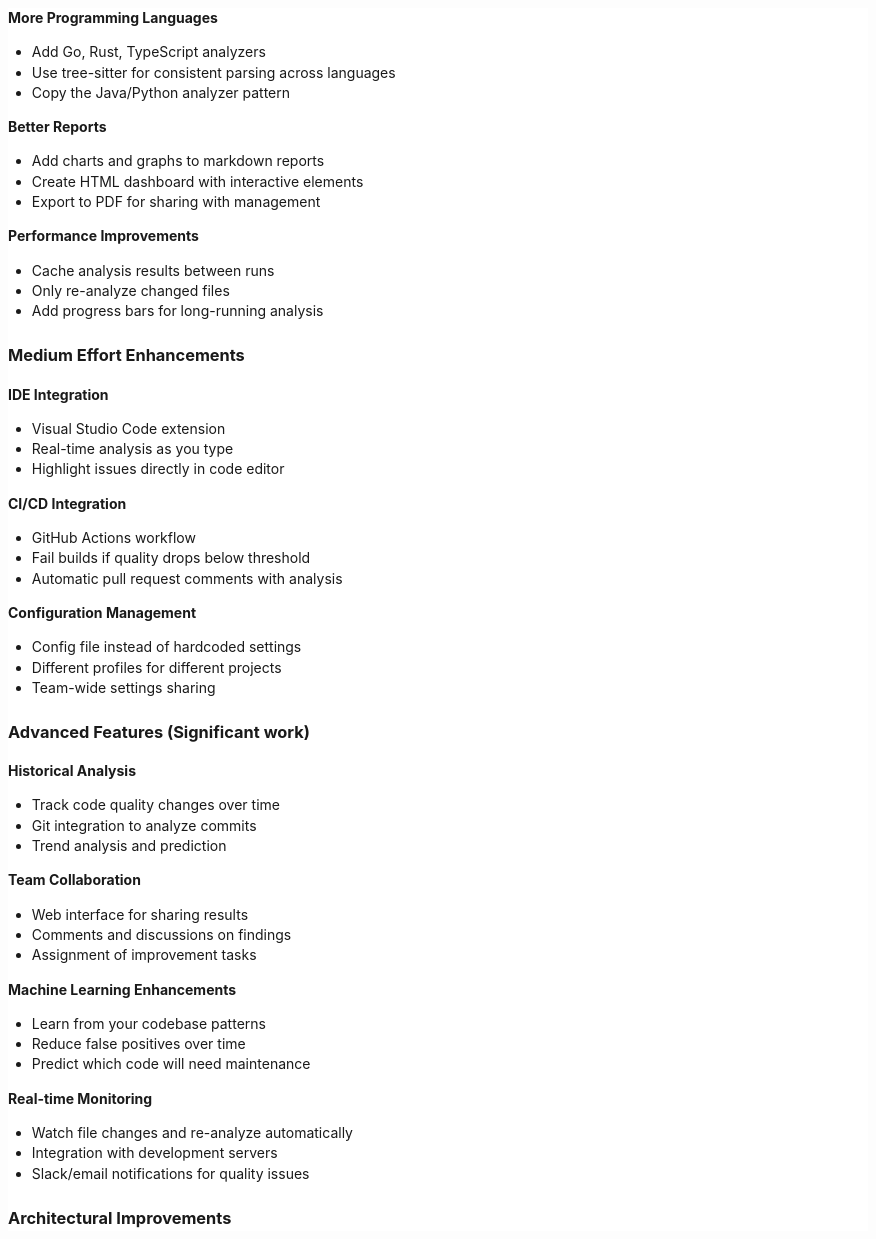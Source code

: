 **More Programming Languages**
- Add Go, Rust, TypeScript analyzers
- Use tree-sitter for consistent parsing across languages
- Copy the Java/Python analyzer pattern

**Better Reports**
- Add charts and graphs to markdown reports
- Create HTML dashboard with interactive elements
- Export to PDF for sharing with management

**Performance Improvements**
- Cache analysis results between runs
- Only re-analyze changed files
- Add progress bars for long-running analysis

### Medium Effort Enhancements

**IDE Integration**
- Visual Studio Code extension
- Real-time analysis as you type
- Highlight issues directly in code editor

**CI/CD Integration**
- GitHub Actions workflow
- Fail builds if quality drops below threshold
- Automatic pull request comments with analysis

**Configuration Management**
- Config file instead of hardcoded settings
- Different profiles for different projects
- Team-wide settings sharing

### Advanced Features (Significant work)

**Historical Analysis**
- Track code quality changes over time
- Git integration to analyze commits
- Trend analysis and prediction

**Team Collaboration**
- Web interface for sharing results
- Comments and discussions on findings
- Assignment of improvement tasks

**Machine Learning Enhancements**
- Learn from your codebase patterns
- Reduce false positives over time
- Predict which code will need maintenance

**Real-time Monitoring**
- Watch file changes and re-analyze automatically
- Integration with development servers
- Slack/email notifications for quality issues

### Architectural Improvements
